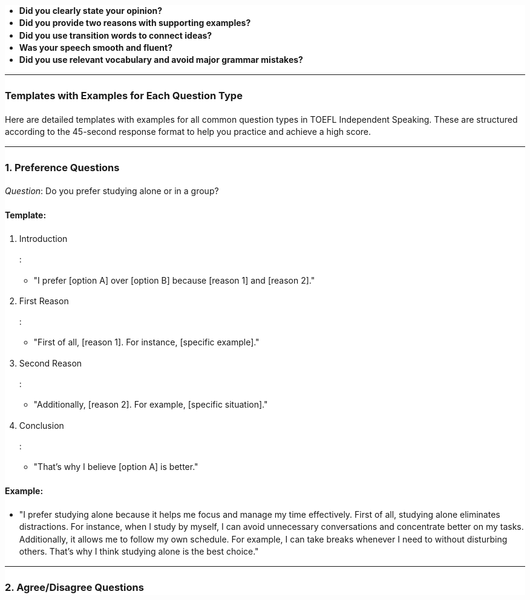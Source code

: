 - **Did you clearly state your opinion?**
- **Did you provide two reasons with supporting examples?**
- **Did you use transition words to connect ideas?**
- **Was your speech smooth and fluent?**
- **Did you use relevant vocabulary and avoid major grammar mistakes?**

------

### **Templates with Examples for Each Question Type**

Here are detailed templates with examples for all common question types in TOEFL Independent Speaking. These are structured according to the 45-second response format to help you practice and achieve a high score.

------

### **1. Preference Questions**

*Question*: Do you prefer studying alone or in a group?

#### **Template**:

1. Introduction

   :

   - "I prefer [option A] over [option B] because [reason 1] and [reason 2]."

2. First Reason

   :

   - "First of all, [reason 1]. For instance, [specific example]."

3. Second Reason

   :

   - "Additionally, [reason 2]. For example, [specific situation]."

4. Conclusion

   :

   - "That’s why I believe [option A] is better."

#### **Example**:

- "I prefer studying alone because it helps me focus and manage my time effectively. First of all, studying alone eliminates distractions. For instance, when I study by myself, I can avoid unnecessary conversations and concentrate better on my tasks. Additionally, it allows me to follow my own schedule. For example, I can take breaks whenever I need to without disturbing others. That’s why I think studying alone is the best choice."

------

### **2. Agree/Disagree Questions**
